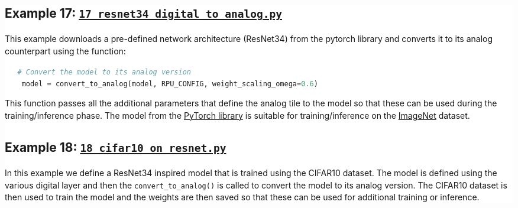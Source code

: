 ## Example 17: [`17_resnet34_digital_to_analog.py`]

This example downloads a pre-defined network architecture (ResNet34) from the pytorch library and converts it to its
analog counterpart using the function:

```python
   # Convert the model to its analog version
    model = convert_to_analog(model, RPU_CONFIG, weight_scaling_omega=0.6)
```

This function passes all the additional parameters that define the analog tile to the model so that these can be used
during the training/inference phase. The model from the [PyTorch library] is suitable for training/inference on
the [ImageNet] dataset.

## Example 18: [`18_cifar10_on_resnet.py`]

In this example we define a ResNet34 inspired model that is trained using the CIFAR10 dataset. The model is defined
using the various digital layer and then the `convert_to_analog()`
is called to convert the model to its analog version. The CIFAR10 dataset is then used to train the model and the
weights are then saved so that these can be used for additional training or inference.

[Resistive Processing Units]: https://aihwkit.readthedocs.io/en/latest/using_simulator.html#resistive-processing-units

[Inference and PCM statistical model]: https://aihwkit.readthedocs.io/en/latest/pcm_inference.html

[Unit Cell Device]: https://aihwkit.readthedocs.io/en/latest/using_simulator.html#unit-cell-device

[Compound Device]: https://aihwkit.readthedocs.io/en/latest/using_simulator.html#transfer-compound-device

[weight drift]: https://aihwkit.readthedocs.io/en/latest/pcm_inference.html#drift

[`preset devices`]: https://aihwkit.readthedocs.io/en/latest/api/aihwkit.simulator.presets.devices.html

[`preset configs`]: https://aihwkit.readthedocs.io/en/latest/api/aihwkit.simulator.presets.configs.html

[Gokmen T and Vlasov Y (2016) Acceleration of Deep Neural Network Training with Resistive
Cross-Point Devices: Design Considerations. Front. Neurosci.]:
https://www.frontiersin.org/articles/10.3389/fnins.2016.00333/full

[Gokmen T, Onen M and Haensch W (2017) Training Deep Convolutional Neural Networks with
Resistive Cross-Point Devices. Front. Neurosci.]:
https://www.frontiersin.org/articles/10.3389/fnins.2017.00538/full

[Gokmen T and Haensch W (2020) Algorithm for Training Neural Networks on Resistive Device Arrays.
Front. Neurosci.]: https://www.frontiersin.org/articles/10.3389/fnins.2020.00103/full

[Generative Adversarial Network (GAN)]: https://arxiv.org/abs/1406.2661

[PyTorch library]: https://pytorch.org/vision/stable/models.html

[ImageNet]: https://www.image-net.org/

[`01_simple_layer.py`]: 01_simple_layer.py

[`02_multiple_layer.py`]: 02_multiple_layer.py

[`03_minst_training.py`]: 03_minst_training.py

[`04_lenet5_training.py`]: 04_lenet5_training.py

[`05_simple_layer_hardware_aware.py`]: 05_simple_layer_hardware_aware.py

[`06_lenet5_hardware_aware.py`]: 06_lenet5_hardware_aware.py

[`07_simple_layer_with_other_devices.py`]: 07_simple_layer_with_other_devices.py

[`08_simple_layer_with_tiki_taka.py`]: 08_simple_layer_with_tiki_taka.py

[`09_simple_layer_deterministic_pulses.py`]: 09_simple_layer_deterministic_pulses.py

[`10_plot_presets.py`]: 10_plot_presets.py

[`11_vgg8_training.py`]: 11_vgg8_training.py

[`12_simple_layer_with_mixed_precision.py`]: 12_simple_layer_with_mixed_precision.py

[`13_experiment_3fc.py`]: 13_experiment_3fc.py

[`14_experiment_custom_scheduler.py`]: 14_experiment_custom_scheduler.py

[`15_simple_lstm.py`]: 15_simple_lstm.py

[`16_mnist_gan.py`]: 16_mnist_gan.py

[`17_resnet34_digital_to_analog.py`]: 17_resnet34_imagenet_conversion_to_analog.py

[`18_cifar10_on_resnet.py`]: 18_cifar10_on_resnet.py

